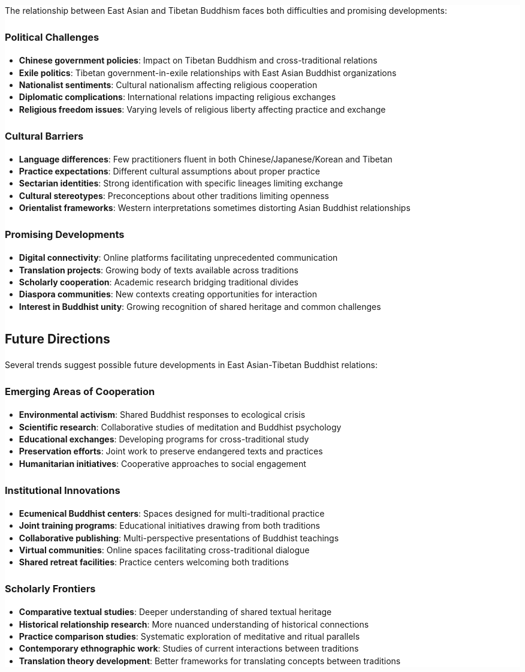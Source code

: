 The relationship between East Asian and Tibetan Buddhism faces both difficulties and promising developments:

### Political Challenges

- **Chinese government policies**: Impact on Tibetan Buddhism and cross-traditional relations
- **Exile politics**: Tibetan government-in-exile relationships with East Asian Buddhist organizations
- **Nationalist sentiments**: Cultural nationalism affecting religious cooperation
- **Diplomatic complications**: International relations impacting religious exchanges
- **Religious freedom issues**: Varying levels of religious liberty affecting practice and exchange

### Cultural Barriers

- **Language differences**: Few practitioners fluent in both Chinese/Japanese/Korean and Tibetan
- **Practice expectations**: Different cultural assumptions about proper practice
- **Sectarian identities**: Strong identification with specific lineages limiting exchange
- **Cultural stereotypes**: Preconceptions about other traditions limiting openness
- **Orientalist frameworks**: Western interpretations sometimes distorting Asian Buddhist relationships

### Promising Developments

- **Digital connectivity**: Online platforms facilitating unprecedented communication
- **Translation projects**: Growing body of texts available across traditions
- **Scholarly cooperation**: Academic research bridging traditional divides
- **Diaspora communities**: New contexts creating opportunities for interaction
- **Interest in Buddhist unity**: Growing recognition of shared heritage and common challenges

## Future Directions

Several trends suggest possible future developments in East Asian-Tibetan Buddhist relations:

### Emerging Areas of Cooperation

- **Environmental activism**: Shared Buddhist responses to ecological crisis
- **Scientific research**: Collaborative studies of meditation and Buddhist psychology
- **Educational exchanges**: Developing programs for cross-traditional study
- **Preservation efforts**: Joint work to preserve endangered texts and practices
- **Humanitarian initiatives**: Cooperative approaches to social engagement

### Institutional Innovations

- **Ecumenical Buddhist centers**: Spaces designed for multi-traditional practice
- **Joint training programs**: Educational initiatives drawing from both traditions
- **Collaborative publishing**: Multi-perspective presentations of Buddhist teachings
- **Virtual communities**: Online spaces facilitating cross-traditional dialogue
- **Shared retreat facilities**: Practice centers welcoming both traditions

### Scholarly Frontiers

- **Comparative textual studies**: Deeper understanding of shared textual heritage
- **Historical relationship research**: More nuanced understanding of historical connections
- **Practice comparison studies**: Systematic exploration of meditative and ritual parallels
- **Contemporary ethnographic work**: Studies of current interactions between traditions
- **Translation theory development**: Better frameworks for translating concepts between traditions
